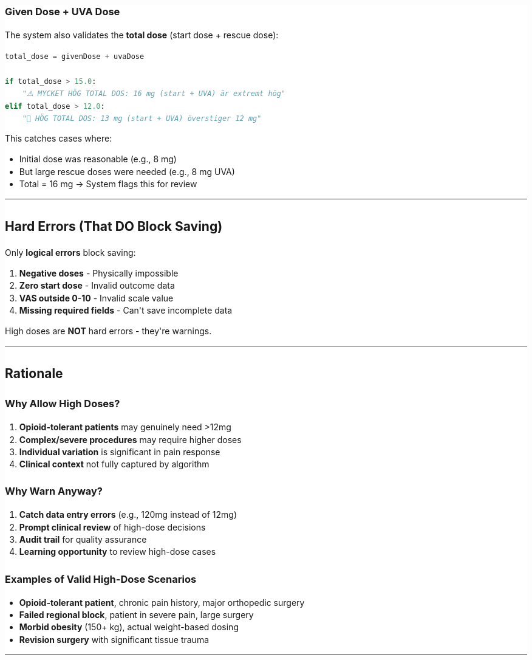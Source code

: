 ### Given Dose + UVA Dose
The system also validates the **total dose** (start dose + rescue dose):

```python
total_dose = givenDose + uvaDose

if total_dose > 15.0:
    "⚠️ MYCKET HÖG TOTAL DOS: 16 mg (start + UVA) är extremt hög"
elif total_dose > 12.0:
    "💊 HÖG TOTAL DOS: 13 mg (start + UVA) överstiger 12 mg"
```

This catches cases where:
- Initial dose was reasonable (e.g., 8 mg)
- But large rescue doses were needed (e.g., 8 mg UVA)
- Total = 16 mg → System flags this for review

---

## Hard Errors (That DO Block Saving)

Only **logical errors** block saving:

1. **Negative doses** - Physically impossible
2. **Zero start dose** - Invalid outcome data
3. **VAS outside 0-10** - Invalid scale value
4. **Missing required fields** - Can't save incomplete data

High doses are **NOT** hard errors - they're warnings.

---

## Rationale

### Why Allow High Doses?

1. **Opioid-tolerant patients** may genuinely need >12mg
2. **Complex/severe procedures** may require higher doses
3. **Individual variation** is significant in pain response
4. **Clinical context** not fully captured by algorithm

### Why Warn Anyway?

1. **Catch data entry errors** (e.g., 120mg instead of 12mg)
2. **Prompt clinical review** of high-dose decisions
3. **Audit trail** for quality assurance
4. **Learning opportunity** to review high-dose cases

### Examples of Valid High-Dose Scenarios

- **Opioid-tolerant patient**, chronic pain history, major orthopedic surgery
- **Failed regional block**, patient in severe pain, large surgery
- **Morbid obesity** (150+ kg), actual weight-based dosing
- **Revision surgery** with significant tissue trauma

---